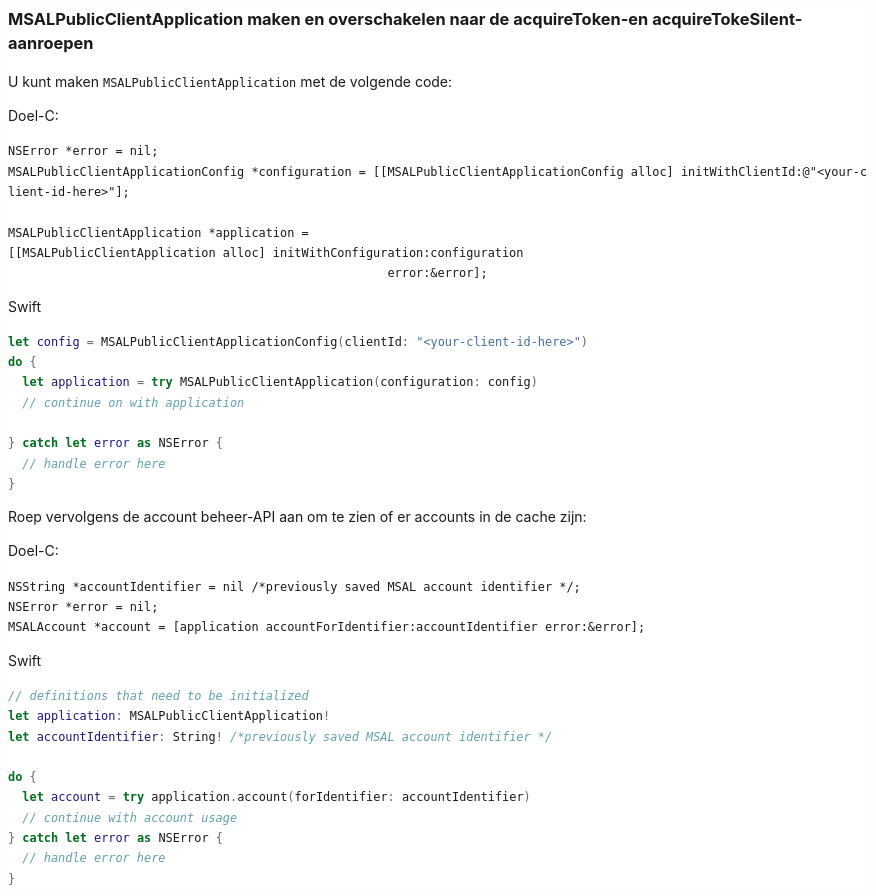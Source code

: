 ### <a name="create-msalpublicclientapplication-and-switch-to-its-acquiretoken-and-acquiretokesilent-calls"></a>MSALPublicClientApplication maken en overschakelen naar de acquireToken-en acquireTokeSilent-aanroepen

U kunt maken `MSALPublicClientApplication` met de volgende code:

Doel-C:

```objc
NSError *error = nil;
MSALPublicClientApplicationConfig *configuration = [[MSALPublicClientApplicationConfig alloc] initWithClientId:@"<your-client-id-here>"];
    
MSALPublicClientApplication *application =
[[MSALPublicClientApplication alloc] initWithConfiguration:configuration
                                                     error:&error];
```

Swift

```swift
let config = MSALPublicClientApplicationConfig(clientId: "<your-client-id-here>")
do {
  let application = try MSALPublicClientApplication(configuration: config)
  // continue on with application
            
} catch let error as NSError {
  // handle error here
}
```

Roep vervolgens de account beheer-API aan om te zien of er accounts in de cache zijn:

Doel-C:

```objc
NSString *accountIdentifier = nil /*previously saved MSAL account identifier */;
NSError *error = nil;
MSALAccount *account = [application accountForIdentifier:accountIdentifier error:&error];
```

Swift

```swift
// definitions that need to be initialized
let application: MSALPublicClientApplication!
let accountIdentifier: String! /*previously saved MSAL account identifier */

do {
  let account = try application.account(forIdentifier: accountIdentifier)
  // continue with account usage
} catch let error as NSError {
  // handle error here
}
```
